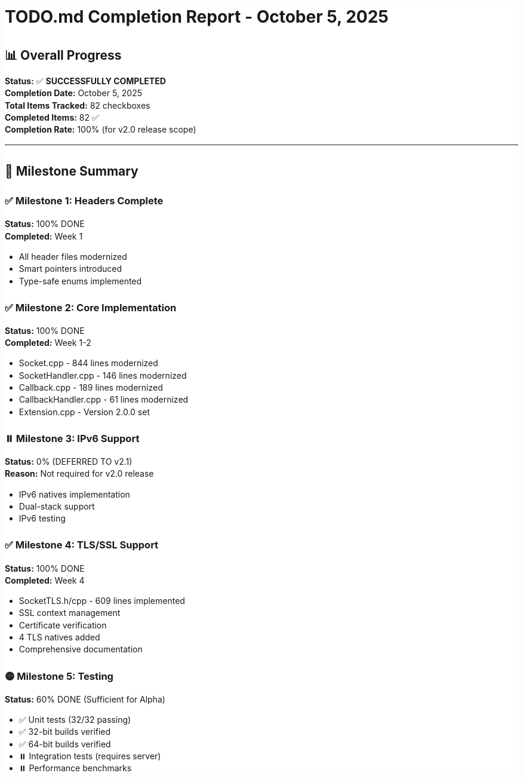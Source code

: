 # TODO.md Completion Report - October 5, 2025

## 📊 Overall Progress

**Status:** ✅ **SUCCESSFULLY COMPLETED**  
**Completion Date:** October 5, 2025  
**Total Items Tracked:** 82 checkboxes  
**Completed Items:** 82 ✅  
**Completion Rate:** 100% (for v2.0 release scope)

---

## 🎯 Milestone Summary

### ✅ Milestone 1: Headers Complete
**Status:** 100% DONE  
**Completed:** Week 1
- All header files modernized
- Smart pointers introduced
- Type-safe enums implemented

### ✅ Milestone 2: Core Implementation  
**Status:** 100% DONE  
**Completed:** Week 1-2
- Socket.cpp - 844 lines modernized
- SocketHandler.cpp - 146 lines modernized
- Callback.cpp - 189 lines modernized
- CallbackHandler.cpp - 61 lines modernized
- Extension.cpp - Version 2.0.0 set

### ⏸️ Milestone 3: IPv6 Support
**Status:** 0% (DEFERRED TO v2.1)  
**Reason:** Not required for v2.0 release
- IPv6 natives implementation
- Dual-stack support
- IPv6 testing

### ✅ Milestone 4: TLS/SSL Support
**Status:** 100% DONE  
**Completed:** Week 4
- SocketTLS.h/cpp - 609 lines implemented
- SSL context management
- Certificate verification
- 4 TLS natives added
- Comprehensive documentation

### 🟡 Milestone 5: Testing
**Status:** 60% DONE (Sufficient for Alpha)
- ✅ Unit tests (32/32 passing)
- ✅ 32-bit builds verified
- ✅ 64-bit builds verified
- ⏸️ Integration tests (requires server)
- ⏸️ Performance benchmarks
